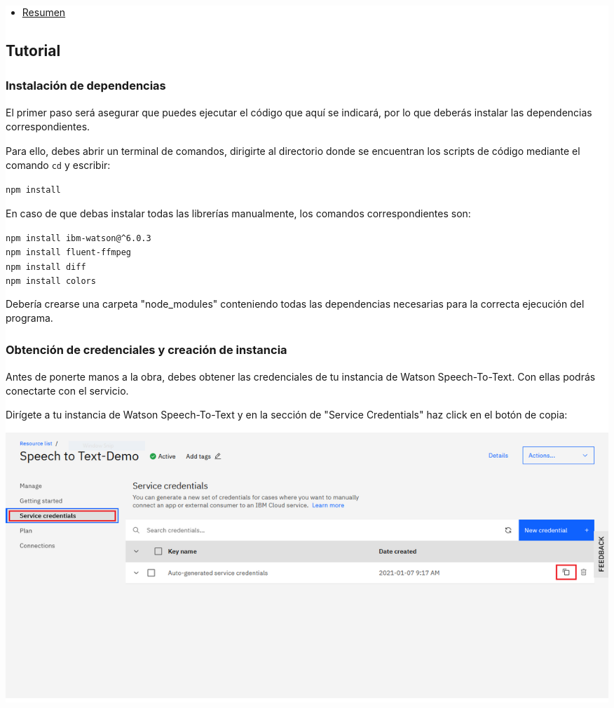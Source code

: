   - [Resumen](#resumen)

## Tutorial

### Instalación de dependencias

El primer paso será asegurar que puedes ejecutar el código que aquí se indicará, por lo que deberás instalar las dependencias correspondientes. 

Para ello, debes abrir un terminal de comandos, dirigirte al directorio donde se encuentran los scripts de código mediante el comando `cd` y escribir:

```
npm install
```

En caso de que debas instalar todas las librerías manualmente, los comandos correspondientes son:

```
npm install ibm-watson@^6.0.3
npm install fluent-ffmpeg 
npm install diff
npm install colors
```

Debería crearse una carpeta "node_modules" conteniendo todas las dependencias necesarias para la correcta ejecución del programa.

### Obtención de credenciales y creación de instancia

Antes de ponerte manos a la obra, debes obtener las credenciales de tu instancia de Watson Speech-To-Text. Con ellas podrás conectarte con el servicio. 

Dirígete a tu instancia de Watson Speech-To-Text y en la sección de "Service Credentials" haz click en el botón de copia:

![Obtención de credenciales](./images/ObtencionCredenciales.PNG)
